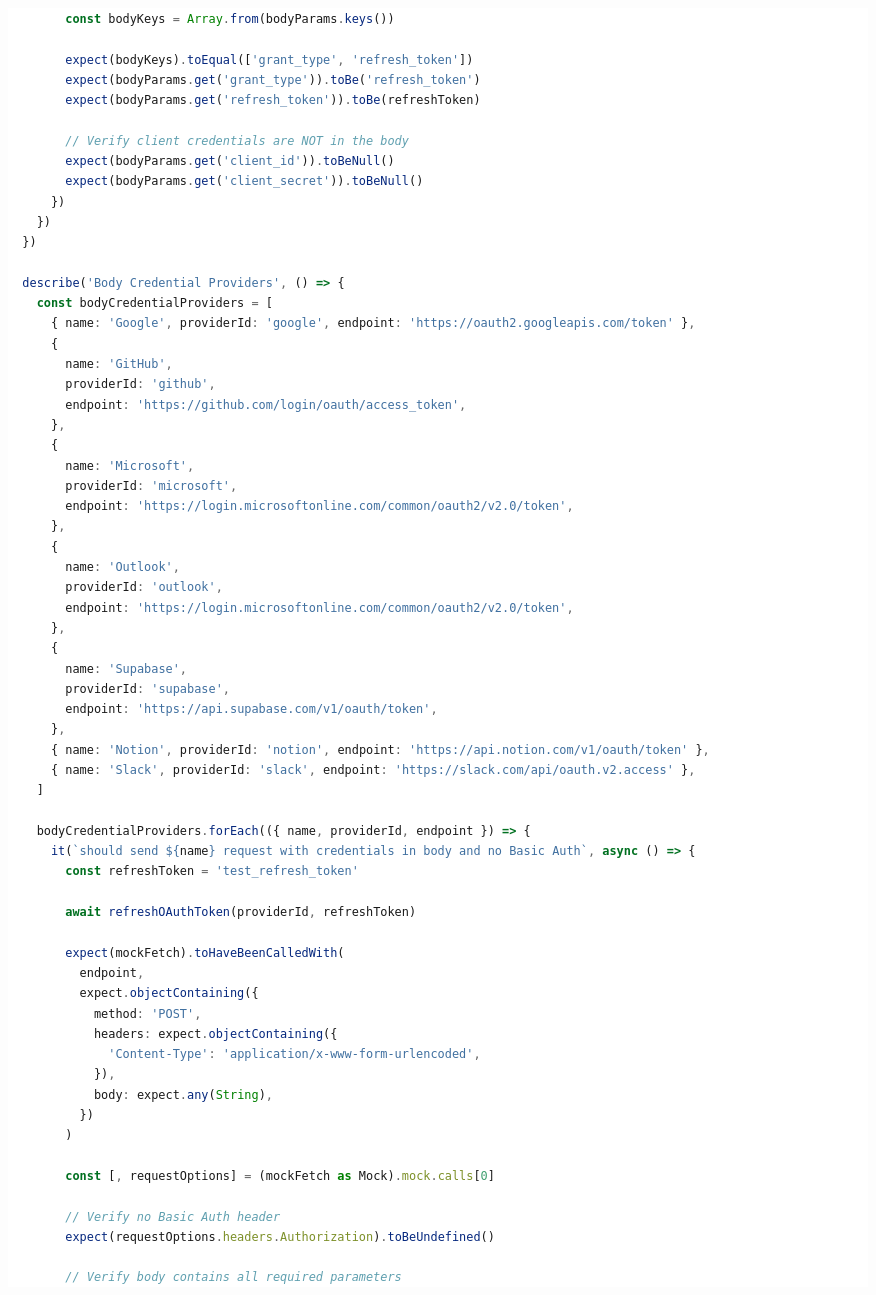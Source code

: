 ```typescript
        const bodyKeys = Array.from(bodyParams.keys())

        expect(bodyKeys).toEqual(['grant_type', 'refresh_token'])
        expect(bodyParams.get('grant_type')).toBe('refresh_token')
        expect(bodyParams.get('refresh_token')).toBe(refreshToken)

        // Verify client credentials are NOT in the body
        expect(bodyParams.get('client_id')).toBeNull()
        expect(bodyParams.get('client_secret')).toBeNull()
      })
    })
  })

  describe('Body Credential Providers', () => {
    const bodyCredentialProviders = [
      { name: 'Google', providerId: 'google', endpoint: 'https://oauth2.googleapis.com/token' },
      {
        name: 'GitHub',
        providerId: 'github',
        endpoint: 'https://github.com/login/oauth/access_token',
      },
      {
        name: 'Microsoft',
        providerId: 'microsoft',
        endpoint: 'https://login.microsoftonline.com/common/oauth2/v2.0/token',
      },
      {
        name: 'Outlook',
        providerId: 'outlook',
        endpoint: 'https://login.microsoftonline.com/common/oauth2/v2.0/token',
      },
      {
        name: 'Supabase',
        providerId: 'supabase',
        endpoint: 'https://api.supabase.com/v1/oauth/token',
      },
      { name: 'Notion', providerId: 'notion', endpoint: 'https://api.notion.com/v1/oauth/token' },
      { name: 'Slack', providerId: 'slack', endpoint: 'https://slack.com/api/oauth.v2.access' },
    ]

    bodyCredentialProviders.forEach(({ name, providerId, endpoint }) => {
      it(`should send ${name} request with credentials in body and no Basic Auth`, async () => {
        const refreshToken = 'test_refresh_token'

        await refreshOAuthToken(providerId, refreshToken)

        expect(mockFetch).toHaveBeenCalledWith(
          endpoint,
          expect.objectContaining({
            method: 'POST',
            headers: expect.objectContaining({
              'Content-Type': 'application/x-www-form-urlencoded',
            }),
            body: expect.any(String),
          })
        )

        const [, requestOptions] = (mockFetch as Mock).mock.calls[0]

        // Verify no Basic Auth header
        expect(requestOptions.headers.Authorization).toBeUndefined()

        // Verify body contains all required parameters
```